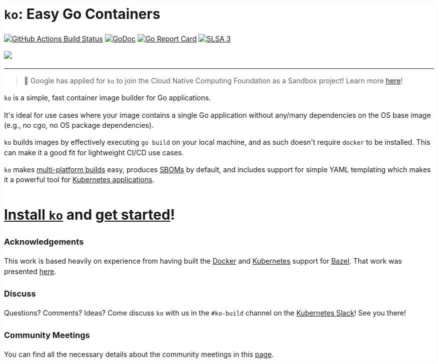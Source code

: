 # `ko`: Easy Go Containers

[![GitHub Actions Build Status](https://github.com/ko-build/ko/workflows/Build/badge.svg)](https://github.com/ko-build/ko/actions?query=workflow%3ABuild)
[![GoDoc](https://godoc.org/github.com/ko-build/ko?status.svg)](https://godoc.org/github.com/ko-build/ko)
[![Go Report Card](https://goreportcard.com/badge/ko-build/ko)](https://goreportcard.com/report/ko-build/ko)
[![SLSA 3](https://slsa.dev/images/gh-badge-level3.svg)](https://slsa.dev/images/gh-badge-level3.svg)

<img src="./docs/images/demo.png" width="100%">

---

> 🎉 Google has applied for `ko` to join the Cloud Native Computing Foundation as a Sandbox project! Learn more [here](https://opensource.googleblog.com/2022/10/ko-applies-to-become-a-cncf-sandbox-project.html)!

`ko` is a simple, fast container image builder for Go applications.

It's ideal for use cases where your image contains a single Go application
without any/many dependencies on the OS base image (e.g., no cgo, no OS package
dependencies).

`ko` builds images by effectively executing `go build` on your local machine,
and as such doesn't require `docker` to be installed. This can make it a good
fit for lightweight CI/CD use cases.

`ko` makes [multi-platform builds](https://ko.build/features/multi-platform/) easy, produces [SBOMs](https://ko.build/features/sboms/) by default, and includes support for simple YAML templating which makes it a powerful tool for [Kubernetes applications](https://ko.build/features/k8s/).

# [Install `ko`](https://ko.build/install/) and [get started](https://ko.build/get-started/)!

### Acknowledgements

This work is based heavily on experience from having built the [Docker](https://github.com/bazelbuild/rules_docker) and [Kubernetes](https://github.com/bazelbuild/rules_k8s) support for [Bazel](https://bazel.build).
That work was presented [here](https://www.youtube.com/watch?v=RS1aiQqgUTA).

### Discuss

Questions? Comments? Ideas?
Come discuss `ko` with us in the `#ko-build` channel on the [Kubernetes Slack](https://slack.k8s.io)!
See you there!

### Community Meetings

You can find all the necessary details about the community meetings in this [page](https://ko.build/community).


